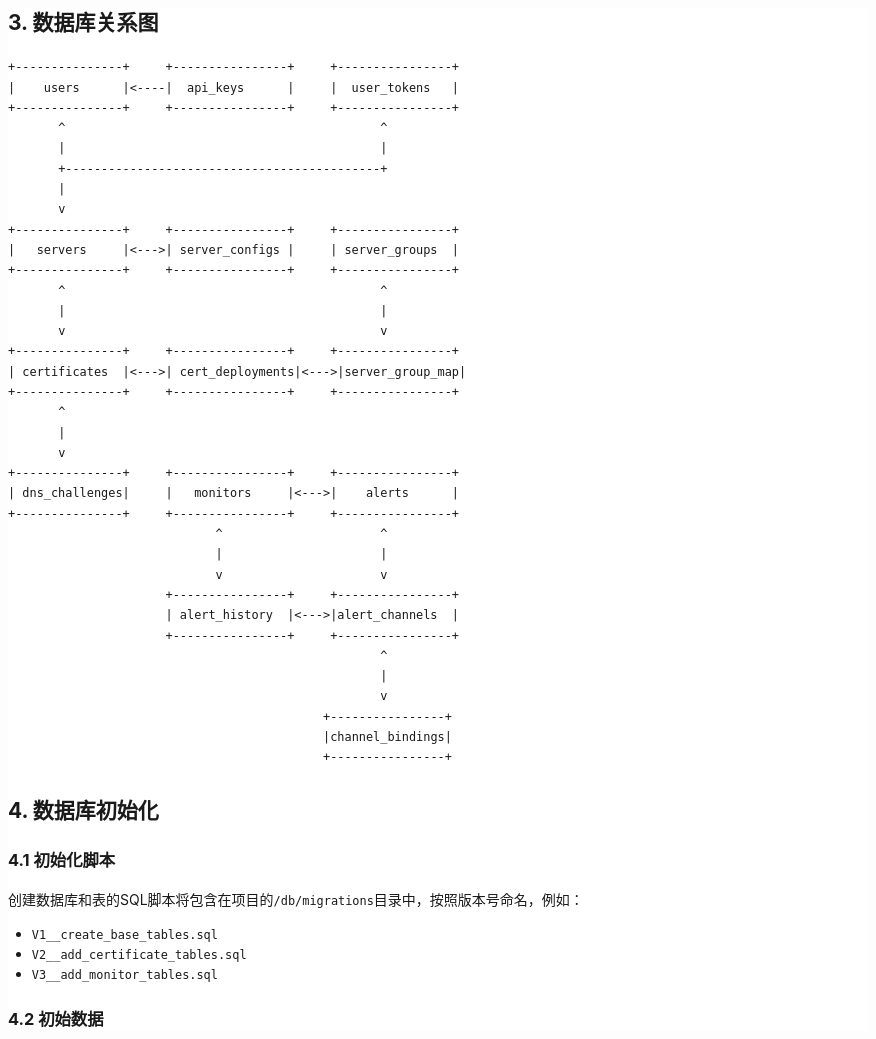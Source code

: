 ## 3. 数据库关系图

```
+---------------+     +----------------+     +----------------+
|    users      |<----|  api_keys      |     |  user_tokens   |
+---------------+     +----------------+     +----------------+
       ^                                            ^
       |                                            |
       +--------------------------------------------+
       |
       v
+---------------+     +----------------+     +----------------+
|   servers     |<--->| server_configs |     | server_groups  |
+---------------+     +----------------+     +----------------+
       ^                                            ^
       |                                            |
       v                                            v
+---------------+     +----------------+     +----------------+
| certificates  |<--->| cert_deployments|<--->|server_group_map|
+---------------+     +----------------+     +----------------+
       ^
       |
       v
+---------------+     +----------------+     +----------------+
| dns_challenges|     |   monitors     |<--->|    alerts      |
+---------------+     +----------------+     +----------------+
                             ^                      ^
                             |                      |
                             v                      v
                      +----------------+     +----------------+
                      | alert_history  |<--->|alert_channels  |
                      +----------------+     +----------------+
                                                    ^
                                                    |
                                                    v
                                            +----------------+
                                            |channel_bindings|
                                            +----------------+
```

## 4. 数据库初始化

### 4.1 初始化脚本

创建数据库和表的SQL脚本将包含在项目的`/db/migrations`目录中，按照版本号命名，例如：

- `V1__create_base_tables.sql`
- `V2__add_certificate_tables.sql`
- `V3__add_monitor_tables.sql`

### 4.2 初始数据
